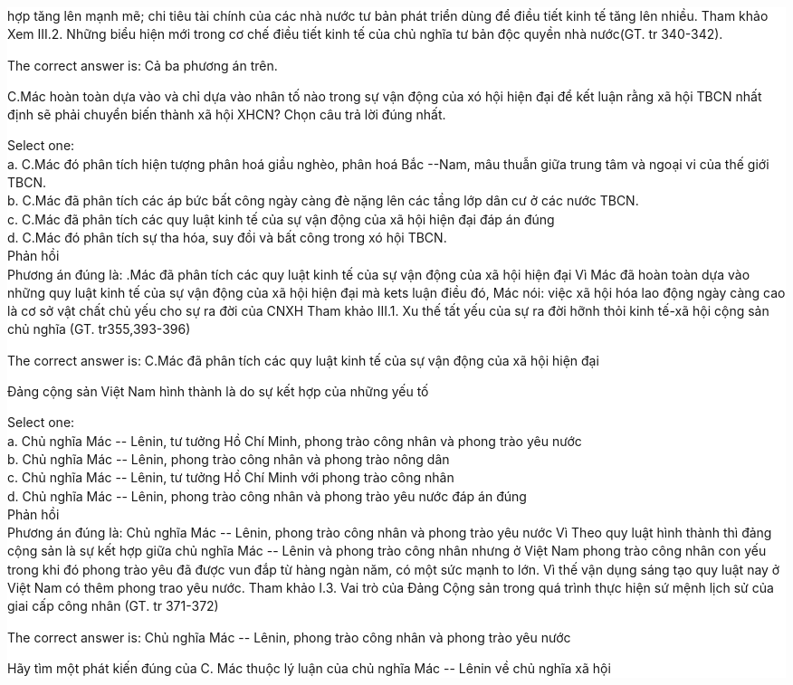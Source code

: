 hợp tăng lên mạnh mẽ; chi tiêu tài chính của các nhà nước tư bản phát
triển dùng để điều tiết kinh tế tăng lên nhiều. Tham khảo Xem III.2.
Những biểu hiện mới trong cơ chế điều tiết kinh tế của chủ nghĩa tư bản
độc quyền nhà nước(GT. tr 340-342).

The correct answer is: Cả ba phương án trên.

C.Mác hoàn toàn dựa vào và chỉ dựa vào nhân tố nào trong sự vận động của
xó hội hiện đại để kết luận rằng xã hội TBCN nhất định sẽ phải chuyển
biến thành xã hội XHCN? Chọn câu trả lời đúng nhất.

Select one:\
a. C.Mác đó phân tích hiện tượng phân hoá giầu nghèo, phân hoá Bắc
--Nam, mâu thuẫn giữa trung tâm và ngoại vi của thế giới TBCN.\
b. C.Mác đã phân tích các áp bức bất công ngày càng đè nặng lên các tầng
lớp dân cư ở các nước TBCN.\
c. C.Mác đã phân tích các quy luật kinh tế của sự vận động của xã hội
hiện đại đáp án đúng\
d. C.Mác đó phân tích sự tha hóa, suy đồi và bất công trong xó hội
TBCN.\
Phản hồi\
Phương án đúng là: .Mác đã phân tích các quy luật kinh tế của sự vận
động của xã hội hiện đại Vì Mác đã hoàn toàn dựa vào những quy luật kinh
tế của sự vận động của xã hội hiện đại mà kets luận điều đó, Mác nói:
việc xã hội hóa lao động ngày càng cao là cơ sở vật chất chủ yếu cho sự
ra đời của CNXH Tham khảo III.1. Xu thế tất yếu của sự ra đời hỡnh thỏi
kinh tế-xã hội cộng sản chủ nghĩa (GT. tr355,393-396)

The correct answer is: C.Mác đã phân tích các quy luật kinh tế của sự
vận động của xã hội hiện đại

Đảng cộng sản Việt Nam hình thành là do sự kết hợp của những yếu tố

Select one:\
a. Chủ nghĩa Mác -- Lênin, tư tưởng Hồ Chí Minh, phong trào công nhân và
phong trào yêu nước\
b. Chủ nghĩa Mác -- Lênin, phong trào công nhân và phong trào nông dân\
c. Chủ nghĩa Mác -- Lênin, tư tưởng Hồ Chí Minh với phong trào công
nhân\
d. Chủ nghĩa Mác -- Lênin, phong trào công nhân và phong trào yêu nước
đáp án đúng\
Phản hồi\
Phương án đúng là: Chủ nghĩa Mác -- Lênin, phong trào công nhân và phong
trào yêu nước Vì Theo quy luật hình thành thì đảng cộng sản là sự kết
hợp giữa chủ nghĩa Mác -- Lênin và phong trào công nhân nhưng ở Việt Nam
phong trào công nhân con yếu trong khi đó phong trào yêu đã được vun đắp
từ hàng ngàn năm, có một sức mạnh to lớn. Vì thế vận dụng sáng tạo quy
luật nay ở Việt Nam có thêm phong trao yêu nước. Tham khảo I.3. Vai trò
của Đảng Cộng sản trong quá trình thực hiện sứ mệnh lịch sử của giai cấp
công nhân (GT. tr 371-372)

The correct answer is: Chủ nghĩa Mác -- Lênin, phong trào công nhân và
phong trào yêu nước

Hãy tìm một phát kiến đúng của C. Mác thuộc lý luận của chủ nghĩa Mác --
Lênin về chủ nghĩa xã hội
